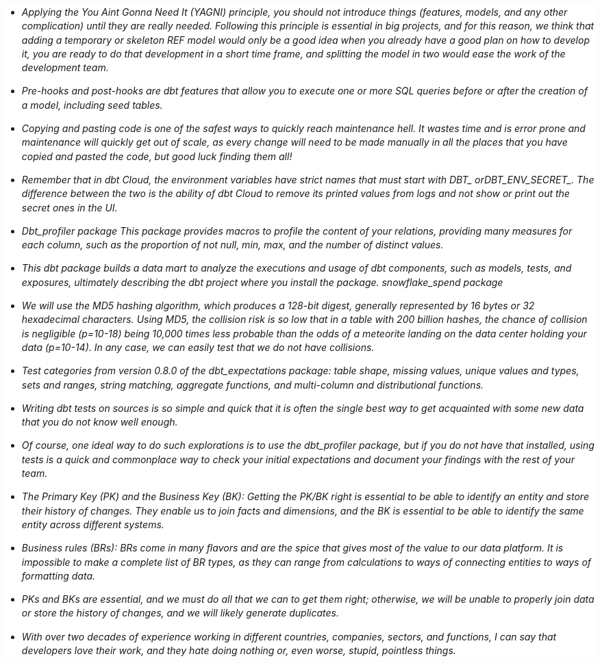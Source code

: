 - *Applying the You Aint Gonna Need It (YAGNI) principle, you should not introduce things (features, models, and any other complication) until they are really needed. Following this principle is essential in big projects, and for this reason, we think that adding a temporary or skeleton REF model would only be a good idea when you already have a good plan on how to develop it, you are ready to do that development in a short time frame, and splitting the model in two would ease the work of the development team.* 
 
- *Pre-hooks and post-hooks are dbt features that allow you to execute one or more SQL queries before or after the creation of a model, including seed tables.* 
 
- *Copying and pasting code is one of the safest ways to quickly reach maintenance hell. It wastes time and is error prone and maintenance will quickly get out of scale, as every change will need to be made manually in all the places that you have copied and pasted the code, but good luck finding them all!* 
 
- *Remember that in dbt Cloud, the environment variables have strict names that must start with DBT_ orDBT_ENV_SECRET_. The difference between the two is the ability of dbt Cloud to remove its printed values from logs and not show or print out the secret ones in the UI.* 
 
- *Dbt_profiler package This package provides macros to profile the content of your relations, providing many measures for each column, such as the proportion of not null, min, max, and the number of distinct values.* 
 
- *This dbt package builds a data mart to analyze the executions and usage of dbt components, such as models, tests, and exposures, ultimately describing the dbt project where you install the package. snowflake_spend package* 
 
- *We will use the MD5 hashing algorithm, which produces a 128-bit digest, generally represented by 16 bytes or 32 hexadecimal characters. Using MD5, the collision risk is so low that in a table with 200 billion hashes, the chance of collision is negligible (p=10-18) being 10,000 times less probable than the odds of a meteorite landing on the data center holding your data (p=10-14). In any case, we can easily test that we do not have collisions.* 
 
- *Test categories from version 0.8.0 of the dbt_expectations package: table shape, missing values, unique values and types, sets and ranges, string matching, aggregate functions, and multi-column and distributional functions.* 
 
- *Writing dbt tests on sources is so simple and quick that it is often the single best way to get acquainted with some new data that you do not know well enough.* 
 
- *Of course, one ideal way to do such explorations is to use the dbt_profiler package, but if you do not have that installed, using tests is a quick and commonplace way to check your initial expectations and document your findings with the rest of your team.* 
 
- *The Primary Key (PK) and the Business Key (BK): Getting the PK/BK right is essential to be able to identify an entity and store their history of changes. They enable us to join facts and dimensions, and the BK is essential to be able to identify the same entity across different systems.* 
 
- *Business rules (BRs): BRs come in many flavors and are the spice that gives most of the value to our data platform. It is impossible to make a complete list of BR types, as they can range from calculations to ways of connecting entities to ways of formatting data.* 
 
- *PKs and BKs are essential, and we must do all that we can to get them right; otherwise, we will be unable to properly join data or store the history of changes, and we will likely generate duplicates.* 
 
- *With over two decades of experience working in different countries, companies, sectors, and functions, I can say that developers love their work, and they hate doing nothing or, even worse, stupid, pointless things.* 
  